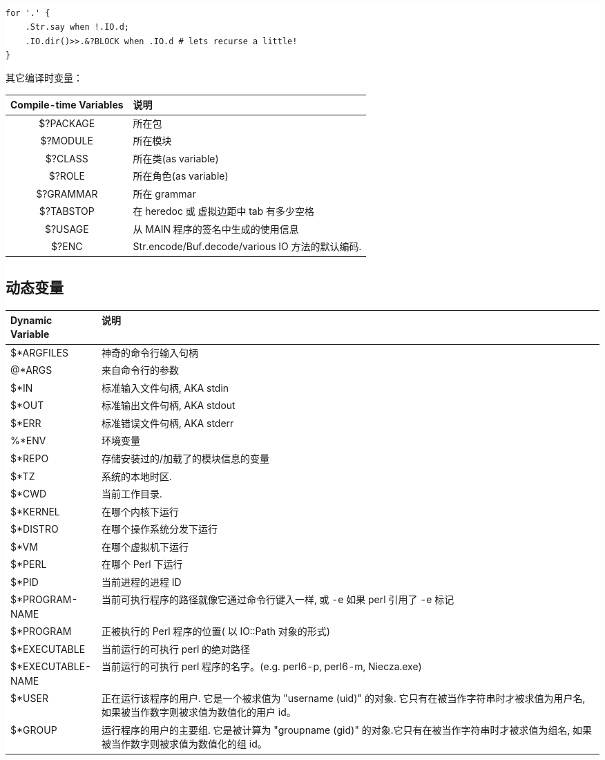 
```perl6
for '.' {
    .Str.say when !.IO.d;
    .IO.dir()>>.&?BLOCK when .IO.d # lets recurse a little!
}
```


其它编译时变量：

|Compile-time Variables|说明|
|:--------------------:|:---|
|$?PACKAGE	|所在包|
|$?MODULE	|所在模块|
|$?CLASS	|所在类(as variable)|
|$?ROLE	    |所在角色(as variable)|
|$?GRAMMAR	|所在 grammar|
|$?TABSTOP	|在 heredoc 或 虚拟边距中 tab 有多少空格|
|$?USAGE	|从 MAIN 程序的签名中生成的使用信息|
|$?ENC	    |Str.encode/Buf.decode/various IO 方法的默认编码.|

## 动态变量

|Dynamic Variable|说明|
|:---------------|:---|      
|$*ARGFILES	|神奇的命令行输入句柄|
|@*ARGS	    |来自命令行的参数|
|$*IN	    |标准输入文件句柄, AKA stdin|
|$*OUT	    |标准输出文件句柄, AKA stdout|
|$*ERR	    |标准错误文件句柄, AKA stderr|
|%*ENV	    |环境变量|
|$*REPO	    |存储安装过的/加载了的模块信息的变量|
|$*TZ	    |系统的本地时区.|
|$*CWD	    |当前工作目录.|
|$*KERNEL	|在哪个内核下运行|
|$*DISTRO	|在哪个操作系统分发下运行|
|$*VM	|在哪个虚拟机下运行|
|$*PERL	|在哪个 Perl 下运行|
|$*PID	|当前进程的进程 ID|
|$*PROGRAM-NAME	|当前可执行程序的路径就像它通过命令行键入一样, 或 -e 如果 perl 引用了 -e 标记|
|$*PROGRAM	|正被执行的 Perl 程序的位置( 以 IO::Path 对象的形式)|
|$*EXECUTABLE	|当前运行的可执行 perl 的绝对路径|
|$*EXECUTABLE-NAME |当前运行的可执行 perl 程序的名字。(e.g. perl6-p, perl6-m, Niecza.exe) |
|$*USER	|正在运行该程序的用户. 它是一个被求值为 "username (uid)" 的对象. 它只有在被当作字符串时才被求值为用户名, 如果被当作数字则被求值为数值化的用户 id。|
|$*GROUP|运行程序的用户的主要组. 它是被计算为  "groupname (gid)" 的对象.它只有在被当作字符串时才被求值为组名, 如果被当作数字则被求值为数值化的组 id。|